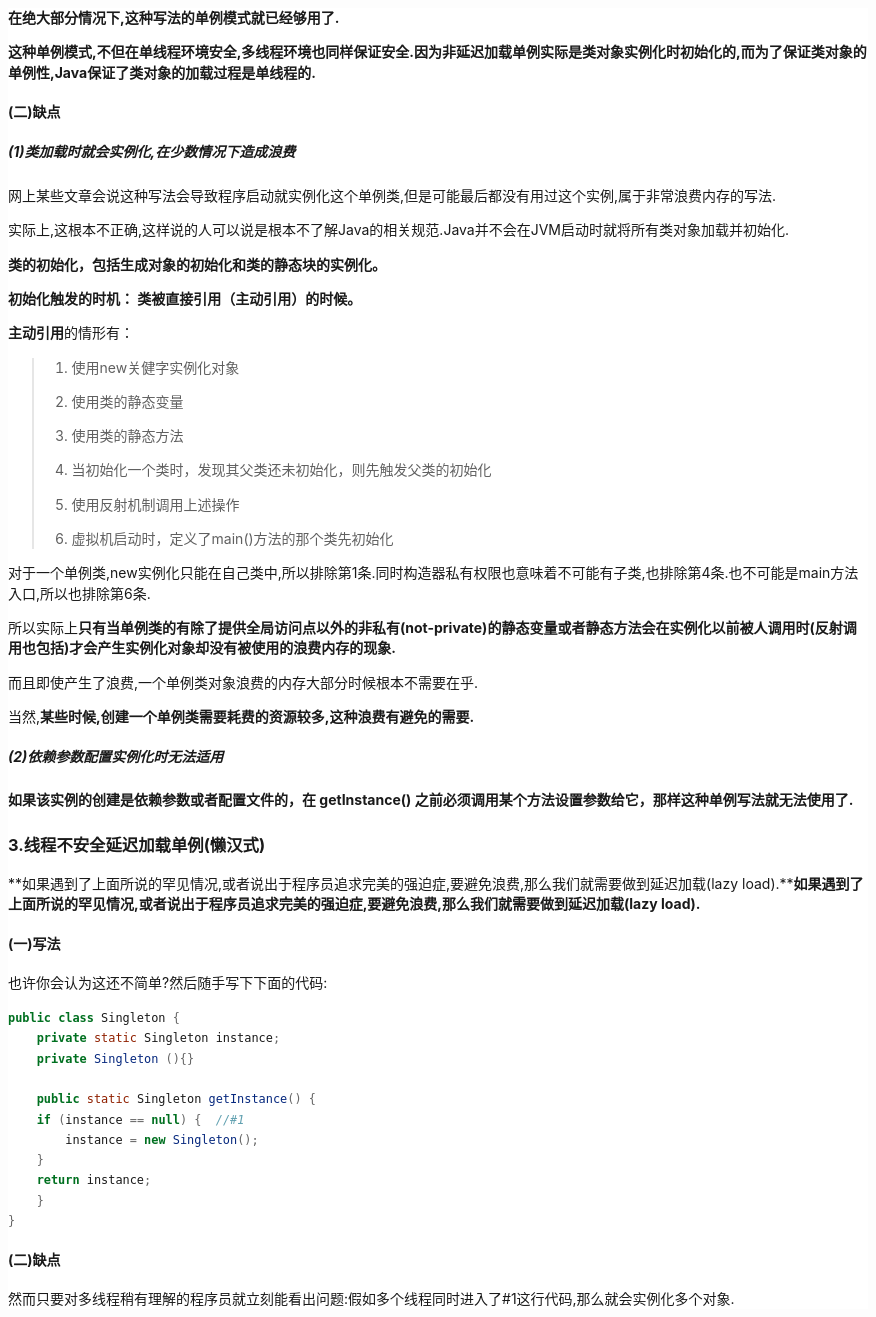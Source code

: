 **在绝大部分情况下,这种写法的单例模式就已经够用了.**

**这种单例模式,不但在单线程环境安全,多线程环境也同样保证安全.因为非延迟加载单例实际是类对象实例化时初始化的,而为了保证类对象的单例性,Java保证了类对象的加载过程是单线程的.**

#### (二)缺点
##### (1)类加载时就会实例化,在少数情况下造成浪费
网上某些文章会说这种写法会导致程序启动就实例化这个单例类,但是可能最后都没有用过这个实例,属于非常浪费内存的写法.

实际上,这根本不正确,这样说的人可以说是根本不了解Java的相关规范.Java并不会在JVM启动时就将所有类对象加载并初始化.

**类的初始化，包括生成对象的初始化和类的静态块的实例化。**

**初始化触发的时机： 类被直接引用（主动引用）的时候。**

**主动引用**的情形有：

>1. 使用new关健字实例化对象
>
>2. 使用类的静态变量
>
>3. 使用类的静态方法
>
>4. 当初始化一个类时，发现其父类还未初始化，则先触发父类的初始化
>
>5. 使用反射机制调用上述操作
>
>6. 虚拟机启动时，定义了main()方法的那个类先初始化

对于一个单例类,new实例化只能在自己类中,所以排除第1条.同时构造器私有权限也意味着不可能有子类,也排除第4条.也不可能是main方法入口,所以也排除第6条.

所以实际上**只有当单例类的有除了提供全局访问点以外的非私有(not-private)的静态变量或者静态方法会在实例化以前被人调用时(反射调用也包括)才会产生实例化对象却没有被使用的浪费内存的现象.**

而且即使产生了浪费,一个单例类对象浪费的内存大部分时候根本不需要在乎.

当然,**某些时候,创建一个单例类需要耗费的资源较多,这种浪费有避免的需要.**

##### (2)依赖参数配置实例化时无法适用
**如果该实例的创建是依赖参数或者配置文件的，在 getInstance() 之前必须调用某个方法设置参数给它，那样这种单例写法就无法使用了.**

### 3.线程不安全延迟加载单例(懒汉式)
**如果遇到了上面所说的罕见情况,或者说出于程序员追求完美的强迫症,要避免浪费,那么我们就需要做到延迟加载(lazy load).****如果遇到了上面所说的罕见情况,或者说出于程序员追求完美的强迫症,要避免浪费,那么我们就需要做到延迟加载(lazy load).**
#### (一)写法
也许你会认为这还不简单?然后随手写下下面的代码:
```java
public class Singleton {  
    private static Singleton instance;  
    private Singleton (){}  
  
    public static Singleton getInstance() {  
    if (instance == null) {  //#1
        instance = new Singleton();  
    }  
    return instance;  
    }  
}  
```
#### (二)缺点
然而只要对多线程稍有理解的程序员就立刻能看出问题:假如多个线程同时进入了#1这行代码,那么就会实例化多个对象.
